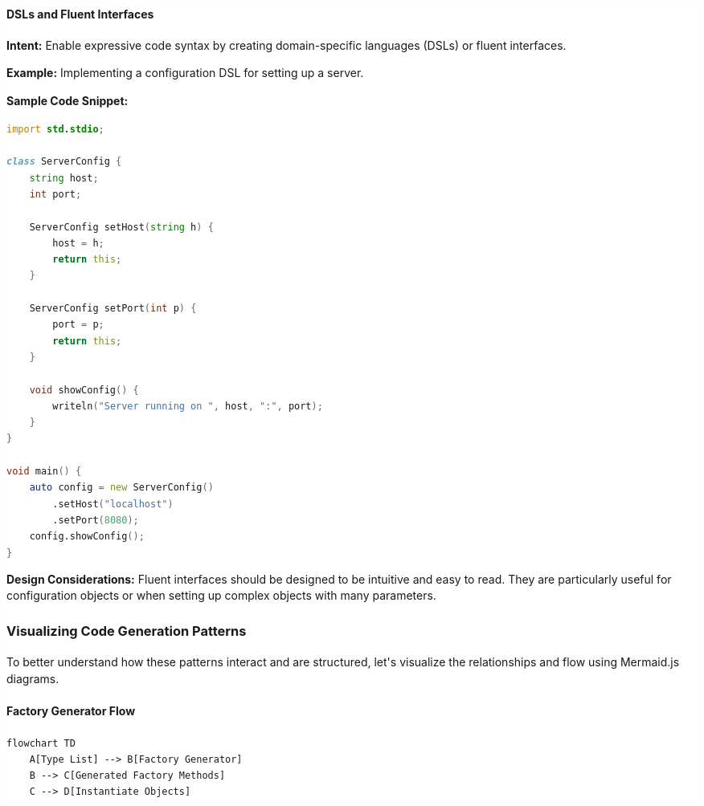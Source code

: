 #### DSLs and Fluent Interfaces

**Intent:** Enable expressive code syntax by creating domain-specific languages (DSLs) or fluent interfaces.

**Example:** Implementing a configuration DSL for setting up a server.

**Sample Code Snippet:**

```d
import std.stdio;

class ServerConfig {
    string host;
    int port;

    ServerConfig setHost(string h) {
        host = h;
        return this;
    }

    ServerConfig setPort(int p) {
        port = p;
        return this;
    }

    void showConfig() {
        writeln("Server running on ", host, ":", port);
    }
}

void main() {
    auto config = new ServerConfig()
        .setHost("localhost")
        .setPort(8080);
    config.showConfig();
}
```

**Design Considerations:** Fluent interfaces should be designed to be intuitive and easy to read. They are particularly useful for configuration objects or when setting up complex objects with many parameters.

### Visualizing Code Generation Patterns

To better understand how these patterns interact and are structured, let's visualize the relationships and flow using Mermaid.js diagrams.

#### Factory Generator Flow

```mermaid
flowchart TD
    A[Type List] --> B[Factory Generator]
    B --> C[Generated Factory Methods]
    C --> D[Instantiate Objects]
```
